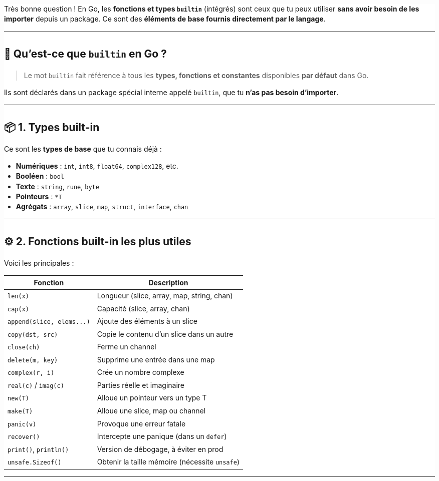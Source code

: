 Très bonne question ! En Go, les **fonctions et types `builtin`** (intégrés) sont ceux que tu peux utiliser **sans avoir besoin de les importer** depuis un package. Ce sont des **éléments de base fournis directement par le langage**.

---

## 🧰 Qu’est-ce que `builtin` en Go ?

> Le mot `builtin` fait référence à tous les **types, fonctions et constantes** disponibles **par défaut** dans Go.

Ils sont déclarés dans un package spécial interne appelé `builtin`, que tu **n’as pas besoin d’importer**.

---

## 📦 1. Types built-in

Ce sont les **types de base** que tu connais déjà :

* **Numériques** : `int`, `int8`, `float64`, `complex128`, etc.
* **Booléen** : `bool`
* **Texte** : `string`, `rune`, `byte`
* **Pointeurs** : `*T`
* **Agrégats** : `array`, `slice`, `map`, `struct`, `interface`, `chan`

---

## ⚙️ 2. Fonctions built-in les plus utiles

Voici les principales :

| Fonction                  | Description                                    |
| ------------------------- | ---------------------------------------------- |
| `len(x)`                  | Longueur (slice, array, map, string, chan)     |
| `cap(x)`                  | Capacité (slice, array, chan)                  |
| `append(slice, elems...)` | Ajoute des éléments à un slice                 |
| `copy(dst, src)`          | Copie le contenu d’un slice dans un autre      |
| `close(ch)`               | Ferme un channel                               |
| `delete(m, key)`          | Supprime une entrée dans une map               |
| `complex(r, i)`           | Crée un nombre complexe                        |
| `real(c)` / `imag(c)`     | Parties réelle et imaginaire                   |
| `new(T)`                  | Alloue un pointeur vers un type T              |
| `make(T)`                 | Alloue une slice, map ou channel               |
| `panic(v)`                | Provoque une erreur fatale                     |
| `recover()`               | Intercepte une panique (dans un `defer`)       |
| `print()`, `println()`    | Version de débogage, à éviter en prod          |
| `unsafe.Sizeof()`         | Obtenir la taille mémoire (nécessite `unsafe`) |

---